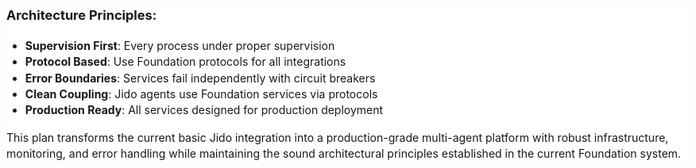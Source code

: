 ### Architecture Principles:
- **Supervision First**: Every process under proper supervision
- **Protocol Based**: Use Foundation protocols for all integrations
- **Error Boundaries**: Services fail independently with circuit breakers
- **Clean Coupling**: Jido agents use Foundation services via protocols
- **Production Ready**: All services designed for production deployment

This plan transforms the current basic Jido integration into a production-grade multi-agent platform with robust infrastructure, monitoring, and error handling while maintaining the sound architectural principles established in the current Foundation system.